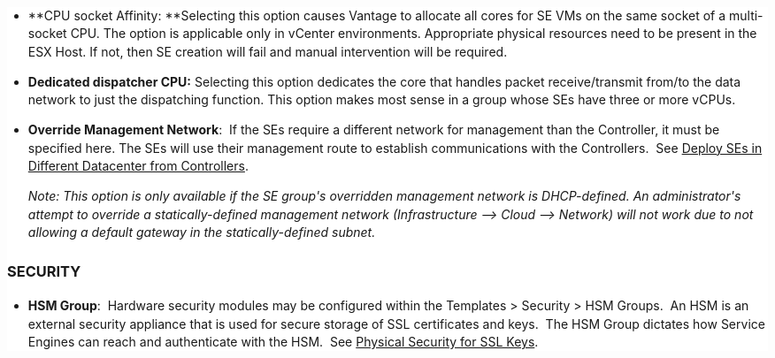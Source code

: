 * **CPU socket Affinity: **Selecting this option causes Vantage to allocate all cores for SE VMs on the same socket of a multi-socket CPU. The option is applicable only in vCenter environments. Appropriate physical resources need to be present in the ESX Host. If not, then SE creation will fail and manual intervention will be required.
* **Dedicated dispatcher CPU:** Selecting this option dedicates the core that handles packet receive/transmit from/to the data network to just the dispatching function. This option makes most sense in a group whose SEs have three or more vCPUs.
* **Override Management Network**:  If the SEs require a different network for management than the Controller, it must be specified here. The SEs will use their management route to establish communications with the Controllers.  See <a href="/deploy-ses-in-different-data-centers-from-controllers/">Deploy SEs in Different Datacenter from Controllers</a>. 
    
    *Note: This option is only available if the SE group's overridden management network is DHCP-defined. An administrator's attempt to override a statically-defined management network (Infrastructure --> Cloud --> Network) will not work due to not allowing a default gateway in the statically-defined subnet.*
    
### SECURITY

* **HSM Group**:  Hardware security modules may be configured within the Templates > Security > HSM Groups.  An HSM is an external security appliance that is used for secure storage of SSL certificates and keys.  The HSM Group dictates how Service Engines can reach and authenticate with the HSM.  See <a href="/docs/16.3/physical-security-for-ssl-keys/">Physical Security for SSL Keys</a>.  